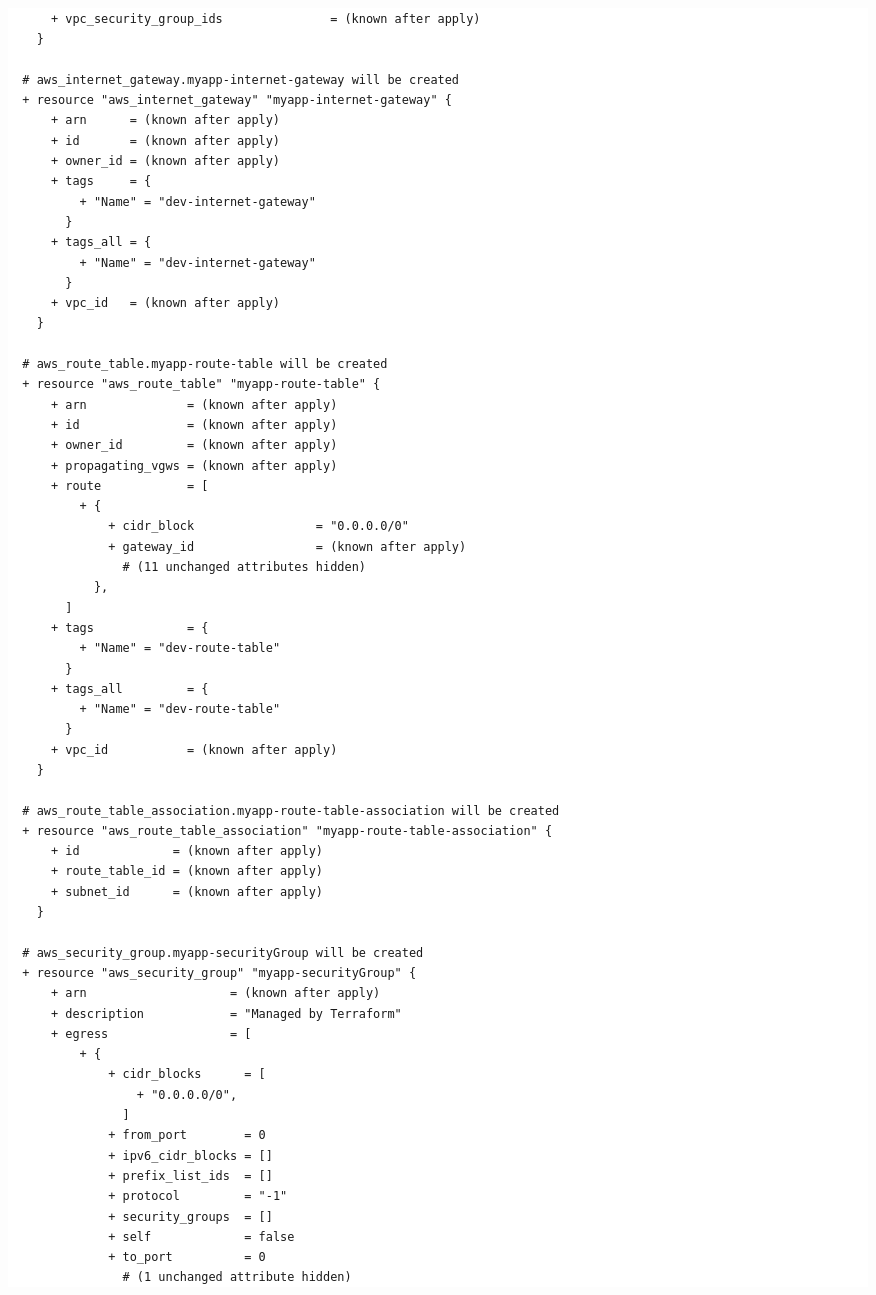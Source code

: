 ```textmate
      + vpc_security_group_ids               = (known after apply)
    }

  # aws_internet_gateway.myapp-internet-gateway will be created
  + resource "aws_internet_gateway" "myapp-internet-gateway" {
      + arn      = (known after apply)
      + id       = (known after apply)
      + owner_id = (known after apply)
      + tags     = {
          + "Name" = "dev-internet-gateway"
        }
      + tags_all = {
          + "Name" = "dev-internet-gateway"
        }
      + vpc_id   = (known after apply)
    }

  # aws_route_table.myapp-route-table will be created
  + resource "aws_route_table" "myapp-route-table" {
      + arn              = (known after apply)
      + id               = (known after apply)
      + owner_id         = (known after apply)
      + propagating_vgws = (known after apply)
      + route            = [
          + {
              + cidr_block                 = "0.0.0.0/0"
              + gateway_id                 = (known after apply)
                # (11 unchanged attributes hidden)
            },
        ]
      + tags             = {
          + "Name" = "dev-route-table"
        }
      + tags_all         = {
          + "Name" = "dev-route-table"
        }
      + vpc_id           = (known after apply)
    }

  # aws_route_table_association.myapp-route-table-association will be created
  + resource "aws_route_table_association" "myapp-route-table-association" {
      + id             = (known after apply)
      + route_table_id = (known after apply)
      + subnet_id      = (known after apply)
    }

  # aws_security_group.myapp-securityGroup will be created
  + resource "aws_security_group" "myapp-securityGroup" {
      + arn                    = (known after apply)
      + description            = "Managed by Terraform"
      + egress                 = [
          + {
              + cidr_blocks      = [
                  + "0.0.0.0/0",
                ]
              + from_port        = 0
              + ipv6_cidr_blocks = []
              + prefix_list_ids  = []
              + protocol         = "-1"
              + security_groups  = []
              + self             = false
              + to_port          = 0
                # (1 unchanged attribute hidden)
```